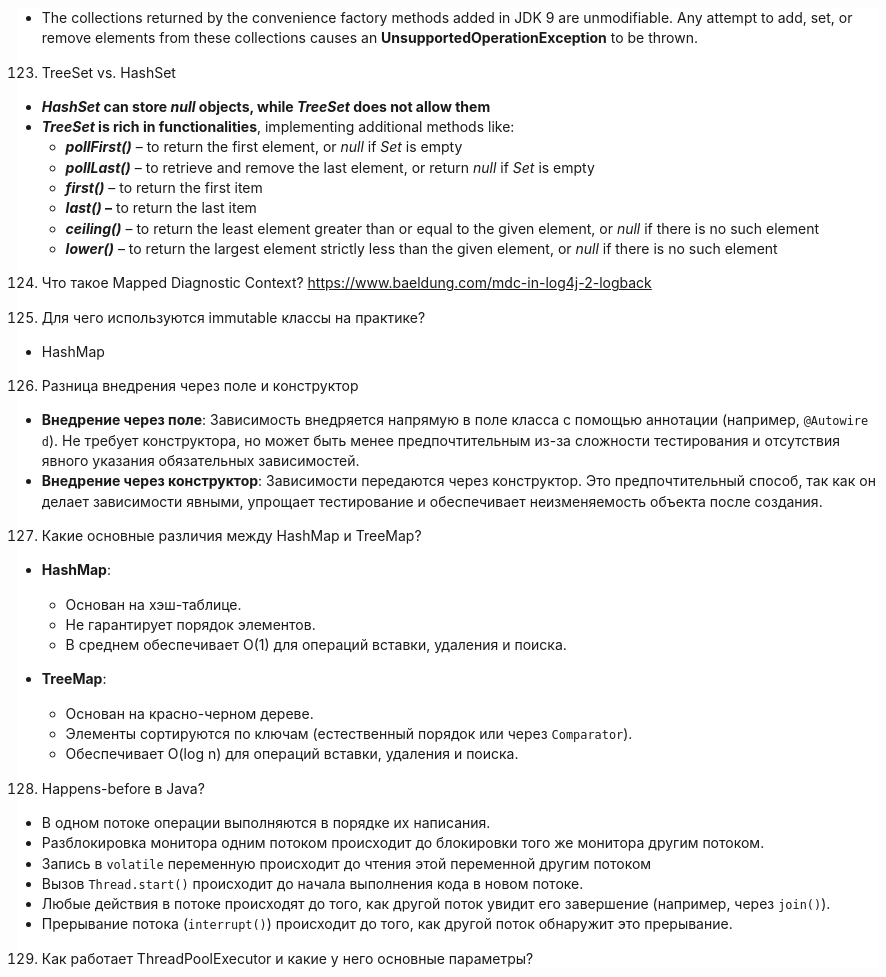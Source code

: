 - The collections returned by the convenience factory methods added in JDK 9 are unmodifiable. Any attempt to add, set, or remove elements from these collections causes an **UnsupportedOperationException** to be thrown.

123. TreeSet vs. HashSet

- **_HashSet_ can store _null_ objects, while _TreeSet_ does not allow them**
- **_TreeSet_ is rich in functionalities**, implementing additional methods like:
	- **_pollFirst()_** – to return the first element, or _null_ if _Set_ is empty
	- **_pollLast()_** – to retrieve and remove the last element, or return _null_ if _Set_ is empty
	- **_first()_** – to return the first item
	- **_last()_ –** to return the last item
	- **_ceiling()_** – to return the least element greater than or equal to the given element, or _null_ if there is no such element
	- **_lower()_** – to return the largest element strictly less than the given element, or _null_ if there is no such element


124. Что такое Mapped Diagnostic Context?
https://www.baeldung.com/mdc-in-log4j-2-logback

125. Для чего используются immutable классы на практике?

- HashMap

126. Разница внедрения через поле и конструктор

- **Внедрение через поле**: Зависимость внедряется напрямую в поле класса с помощью аннотации (например, `@Autowired`). Не требует конструктора, но может быть менее предпочтительным из-за сложности тестирования и отсутствия явного указания обязательных зависимостей.
- **Внедрение через конструктор**: Зависимости передаются через конструктор. Это предпочтительный способ, так как он делает зависимости явными, упрощает тестирование и обеспечивает неизменяемость объекта после создания.

127. Какие основные различия между HashMap и TreeMap?

- **HashMap**:
    - Основан на хэш-таблице.
    - Не гарантирует порядок элементов.
    - В среднем обеспечивает O(1) для операций вставки, удаления и поиска.
        
- **TreeMap**:
    - Основан на красно-черном дереве.
    - Элементы сортируются по ключам (естественный порядок или через `Comparator`).
    - Обеспечивает O(log n) для операций вставки, удаления и поиска.

128. Happens-before в Java?

- В одном потоке операции выполняются в порядке их написания.
- Разблокировка монитора одним потоком происходит до блокировки того же монитора другим потоком.
- Запись в `volatile` переменную происходит до чтения этой переменной другим потоком
- Вызов `Thread.start()` происходит до начала выполнения кода в новом потоке.
- Любые действия в потоке происходят до того, как другой поток увидит его завершение (например, через `join()`).
- Прерывание потока (`interrupt()`) происходит до того, как другой поток обнаружит это прерывание.

129. Как работает ThreadPoolExecutor и какие у него основные параметры?
